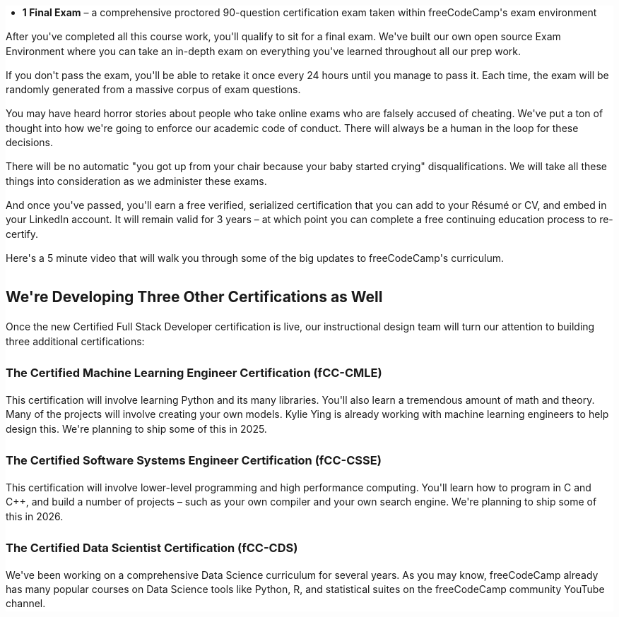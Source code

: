 -   **1 Final Exam** – a comprehensive proctored 90-question certification exam taken within freeCodeCamp's exam environment
   

After you've completed all this course work, you'll qualify to sit for a final exam. We've built our own open source Exam Environment where you can take an in-depth exam on everything you've learned throughout all our prep work.

If you don't pass the exam, you'll be able to retake it once every 24 hours until you manage to pass it. Each time, the exam will be randomly generated from a massive corpus of exam questions.

You may have heard horror stories about people who take online exams who are falsely accused of cheating. We've put a ton of thought into how we're going to enforce our academic code of conduct. There will always be a human in the loop for these decisions.

There will be no automatic "you got up from your chair because your baby started crying" disqualifications. We will take all these things into consideration as we administer these exams.

And once you've passed, you'll earn a free verified, serialized certification that you can add to your Résumé or CV, and embed in your LinkedIn account. It will remain valid for 3 years – at which point you can complete a free continuing education process to re-certify.

Here's a 5 minute video that will walk you through some of the big updates to freeCodeCamp's curriculum.

<iframe width="560" height="315" src="https://www.youtube.com/embed/1fZ0hTX-ut4" style="aspect-ratio: 16 / 9; width: 100%; height: auto;" title="YouTube video player" allow="accelerometer; autoplay; clipboard-write; encrypted-media; gyroscope; picture-in-picture; web-share" referrerpolicy="strict-origin-when-cross-origin" allowfullscreen="" loading="lazy"></iframe>

## We're Developing Three Other Certifications as Well

Once the new Certified Full Stack Developer certification is live, our instructional design team will turn our attention to building three additional certifications:

### The Certified Machine Learning Engineer Certification (fCC-CMLE)

This certification will involve learning Python and its many libraries. You'll also learn a tremendous amount of math and theory. Many of the projects will involve creating your own models. Kylie Ying is already working with machine learning engineers to help design this. We're planning to ship some of this in 2025.

### The Certified Software Systems Engineer Certification (fCC-CSSE)

This certification will involve lower-level programming and high performance computing. You'll learn how to program in C and C++, and build a number of projects – such as your own compiler and your own search engine. We're planning to ship some of this in 2026.

### The Certified Data Scientist Certification (fCC-CDS)

We've been working on a comprehensive Data Science curriculum for several years. As you may know, freeCodeCamp already has many popular courses on Data Science tools like Python, R, and statistical suites on the freeCodeCamp community YouTube channel.
